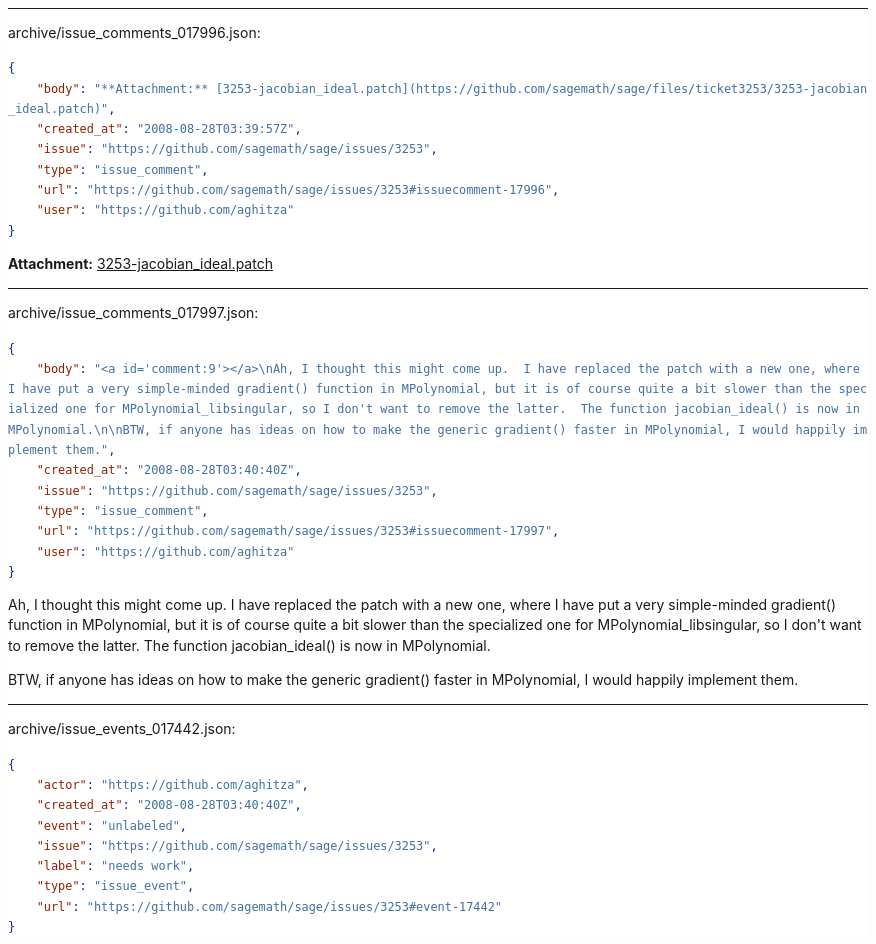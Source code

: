 

---

archive/issue_comments_017996.json:
```json
{
    "body": "**Attachment:** [3253-jacobian_ideal.patch](https://github.com/sagemath/sage/files/ticket3253/3253-jacobian_ideal.patch)",
    "created_at": "2008-08-28T03:39:57Z",
    "issue": "https://github.com/sagemath/sage/issues/3253",
    "type": "issue_comment",
    "url": "https://github.com/sagemath/sage/issues/3253#issuecomment-17996",
    "user": "https://github.com/aghitza"
}
```

**Attachment:** [3253-jacobian_ideal.patch](https://github.com/sagemath/sage/files/ticket3253/3253-jacobian_ideal.patch)



---

archive/issue_comments_017997.json:
```json
{
    "body": "<a id='comment:9'></a>\nAh, I thought this might come up.  I have replaced the patch with a new one, where I have put a very simple-minded gradient() function in MPolynomial, but it is of course quite a bit slower than the specialized one for MPolynomial_libsingular, so I don't want to remove the latter.  The function jacobian_ideal() is now in MPolynomial.\n\nBTW, if anyone has ideas on how to make the generic gradient() faster in MPolynomial, I would happily implement them.",
    "created_at": "2008-08-28T03:40:40Z",
    "issue": "https://github.com/sagemath/sage/issues/3253",
    "type": "issue_comment",
    "url": "https://github.com/sagemath/sage/issues/3253#issuecomment-17997",
    "user": "https://github.com/aghitza"
}
```

<a id='comment:9'></a>
Ah, I thought this might come up.  I have replaced the patch with a new one, where I have put a very simple-minded gradient() function in MPolynomial, but it is of course quite a bit slower than the specialized one for MPolynomial_libsingular, so I don't want to remove the latter.  The function jacobian_ideal() is now in MPolynomial.

BTW, if anyone has ideas on how to make the generic gradient() faster in MPolynomial, I would happily implement them.



---

archive/issue_events_017442.json:
```json
{
    "actor": "https://github.com/aghitza",
    "created_at": "2008-08-28T03:40:40Z",
    "event": "unlabeled",
    "issue": "https://github.com/sagemath/sage/issues/3253",
    "label": "needs work",
    "type": "issue_event",
    "url": "https://github.com/sagemath/sage/issues/3253#event-17442"
}
```
